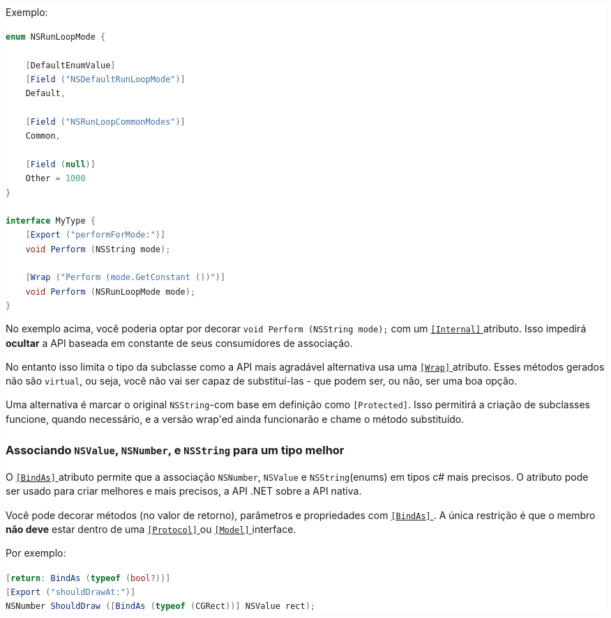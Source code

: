 Exemplo:

```csharp
enum NSRunLoopMode {

    [DefaultEnumValue]
    [Field ("NSDefaultRunLoopMode")]
    Default,

    [Field ("NSRunLoopCommonModes")]
    Common,

    [Field (null)]
    Other = 1000
}

interface MyType {
    [Export ("performForMode:")]
    void Perform (NSString mode);

    [Wrap ("Perform (mode.GetConstant ())")]
    void Perform (NSRunLoopMode mode);
}
```

No exemplo acima, você poderia optar por decorar `void Perform (NSString mode);` com um [ `[Internal]` ](~/cross-platform/macios/binding/binding-types-reference.md#InternalAttribute) atributo. Isso impedirá **ocultar** a API baseada em constante de seus consumidores de associação.

No entanto isso limita o tipo da subclasse como a API mais agradável alternativa usa uma [ `[Wrap]` ](~/cross-platform/macios/binding/binding-types-reference.md#WrapAttribute) atributo. Esses métodos gerados não são `virtual`, ou seja, você não vai ser capaz de substituí-las - que podem ser, ou não, ser uma boa opção.

Uma alternativa é marcar o original `NSString`-com base em definição como `[Protected]`. Isso permitirá a criação de subclasses funcione, quando necessário, e a versão wrap'ed ainda funcionarão e chame o método substituído.

### <a name="binding-nsvalue-nsnumber-and-nsstring-to-a-better-type"></a>Associando `NSValue`, `NSNumber`, e `NSString` para um tipo melhor

O [ `[BindAs]` ](~/cross-platform/macios/binding/binding-types-reference.md#BindAsAttribute) atributo permite que a associação `NSNumber`, `NSValue` e `NSString`(enums) em tipos c# mais precisos. O atributo pode ser usado para criar melhores e mais precisos, a API .NET sobre a API nativa.

Você pode decorar métodos (no valor de retorno), parâmetros e propriedades com [ `[BindAs]` ](~/cross-platform/macios/binding/binding-types-reference.md#BindAsAttribute). A única restrição é que o membro **não deve** estar dentro de uma [ `[Protocol]` ](~/cross-platform/macios/binding/binding-types-reference.md#ProtocolAttribute) ou [ `[Model]` ](~/cross-platform/macios/binding/binding-types-reference.md#ModelAttribute) interface.

Por exemplo:

```csharp
[return: BindAs (typeof (bool?))]
[Export ("shouldDrawAt:")]
NSNumber ShouldDraw ([BindAs (typeof (CGRect))] NSValue rect);
```

